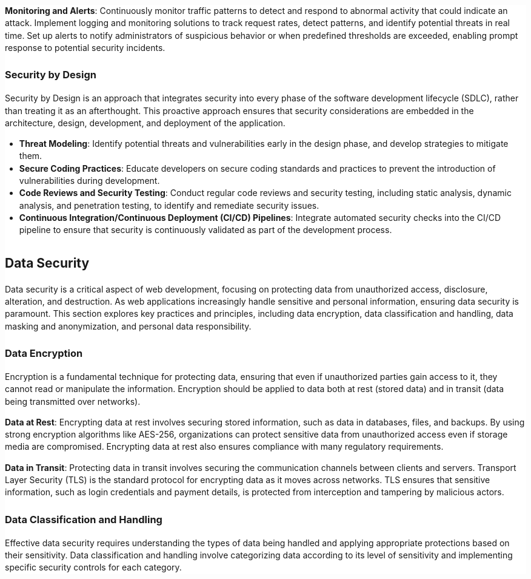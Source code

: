 ```py
```

**Monitoring and Alerts**: Continuously monitor traffic patterns to detect and respond to abnormal activity that could indicate an attack. Implement logging and monitoring solutions to track request rates, detect patterns, and identify potential threats in real time. Set up alerts to notify administrators of suspicious behavior or when predefined thresholds are exceeded, enabling prompt response to potential security incidents.

### Security by Design

Security by Design is an approach that integrates security into every phase of the software development lifecycle (SDLC), rather than treating it as an afterthought. This proactive approach ensures that security considerations are embedded in the architecture, design, development, and deployment of the application.

- **Threat Modeling**: Identify potential threats and vulnerabilities early in the design phase, and develop strategies to mitigate them.
- **Secure Coding Practices**: Educate developers on secure coding standards and practices to prevent the introduction of vulnerabilities during development.
- **Code Reviews and Security Testing**: Conduct regular code reviews and security testing, including static analysis, dynamic analysis, and penetration testing, to identify and remediate security issues.
- **Continuous Integration/Continuous Deployment (CI/CD) Pipelines**: Integrate automated security checks into the CI/CD pipeline to ensure that security is continuously validated as part of the development process.

## Data Security

Data security is a critical aspect of web development, focusing on protecting data from unauthorized access, disclosure, alteration, and destruction. As web applications increasingly handle sensitive and personal information, ensuring data security is paramount. This section explores key practices and principles, including data encryption, data classification and handling, data masking and anonymization, and personal data responsibility.

### Data Encryption

Encryption is a fundamental technique for protecting data, ensuring that even if unauthorized parties gain access to it, they cannot read or manipulate the information. Encryption should be applied to data both at rest (stored data) and in transit (data being transmitted over networks).

**Data at Rest**: Encrypting data at rest involves securing stored information, such as data in databases, files, and backups. By using strong encryption algorithms like AES-256, organizations can protect sensitive data from unauthorized access even if storage media are compromised. Encrypting data at rest also ensures compliance with many regulatory requirements.

**Data in Transit**: Protecting data in transit involves securing the communication channels between clients and servers. Transport Layer Security (TLS) is the standard protocol for encrypting data as it moves across networks. TLS ensures that sensitive information, such as login credentials and payment details, is protected from interception and tampering by malicious actors.

### Data Classification and Handling

Effective data security requires understanding the types of data being handled and applying appropriate protections based on their sensitivity. Data classification and handling involve categorizing data according to its level of sensitivity and implementing specific security controls for each category.
